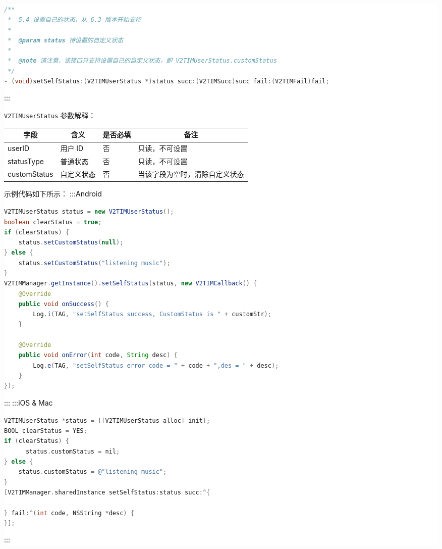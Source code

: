 ```objectivec
/**
 *  5.4 设置自己的状态，从 6.3 版本开始支持
 *
 *  @param status 待设置的自定义状态
 *
 *  @note 请注意，该接口只支持设置自己的自定义状态，即 V2TIMUserStatus.customStatus
 */
- (void)setSelfStatus:(V2TIMUserStatus *)status succ:(V2TIMSucc)succ fail:(V2TIMFail)fail;
```
:::
</dx-tabs>

`V2TIMUserStatus` 参数解释：

| 字段         | 含义       | 是否必填 | 备注                           |
| ------------ | ---------- | -------- | ------------------------------ |
| userID       | 用户 ID    | 否       | 只读，不可设置                 |
| statusType   | 普通状态   | 否       | 只读，不可设置                 |
| customStatus | 自定义状态 | 否       | 当该字段为空时，清除自定义状态 |


示例代码如下所示：
<dx-tabs>
:::Android
```java
V2TIMUserStatus status = new V2TIMUserStatus();
boolean clearStatus = true;
if (clearStatus) {
  	status.setCustomStatus(null);
} else {
  	status.setCustomStatus("listening music");
}
V2TIMManager.getInstance().setSelfStatus(status, new V2TIMCallback() {
    @Override
    public void onSuccess() {
        Log.i(TAG, "setSelfStatus success, CustomStatus is " + customStr);
    }

    @Override
    public void onError(int code, String desc) {
        Log.e(TAG, "setSelfStatus error code = " + code + ",des = " + desc);
    }
});
```
:::
:::iOS & Mac
```objectivec
V2TIMUserStatus *status = [[V2TIMUserStatus alloc] init];
BOOL clearStatus = YES;
if (clearStatus) {
	  status.customStatus = nil;
} else {
  	status.customStatus = @"listening music";
}
[V2TIMManager.sharedInstance setSelfStatus:status succ:^{
	
} fail:^(int code, NSString *desc) {
}];
```
:::
</dx-tabs>
